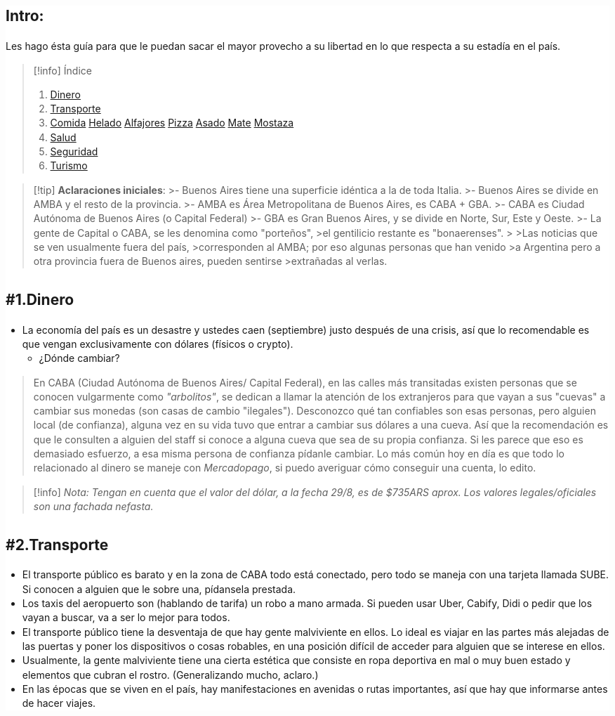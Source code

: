 ## **Intro**:
Les hago ésta guía para que le puedan sacar el mayor provecho a su libertad en lo que respecta a su estadía en el país.
>[!info] Índice
>1. [Dinero](#1.Dinero)
>2. [Transporte](#2.Transporte)
>3. [Comida](#3.Mercados/Tiendas/Comida)
> 	 [Helado](#3.a.Helados)
> 	 [Alfajores](#3.b.Alfajores)
> 	 [Pizza](#3.c.Pizza)
> 	 [Asado](#3.d.Asado)
> 	 [Mate](#3.e.Mate)
> 	 [Mostaza](#3.f.Mostaza)
>1. [Salud](#4.Salud)
>2. [Seguridad](#5.Seguridad)
>3. [Turismo](#6.Turismo)

>[!tip] **Aclaraciones iniciales**:
	>- Buenos Aires tiene una superficie idéntica a la de toda Italia.
	>- Buenos Aires se divide en AMBA y el resto de la provincia.
	>- AMBA es Área Metropolitana de Buenos Aires, es CABA + GBA.
	>- CABA es Ciudad Autónoma de Buenos Aires (o Capital Federal)
	>- GBA es Gran Buenos Aires, y se divide en Norte, Sur, Este y Oeste.
	>- La gente de Capital o CABA, se les denomina como "porteños",
	>el gentilicio restante es "bonaerenses".
	>
		>Las noticias que se ven usualmente fuera del país,
		>corresponden al AMBA; por eso algunas personas que han venido
		>a Argentina pero a otra provincia fuera de Buenos aires, pueden sentirse
		>extrañadas al verlas.

## #1.Dinero
- La economía del país es un desastre y ustedes caen (septiembre) justo después de una crisis, así que lo recomendable es que vengan exclusivamente con dólares (físicos o crypto). 
  - ¿Dónde cambiar? 
> 	En CABA (Ciudad Autónoma de Buenos Aires/ Capital Federal), en las calles más transitadas existen personas que se conocen vulgarmente como *"arbolitos"*, se dedican a llamar la atención de los extranjeros para que vayan a sus "cuevas" a cambiar sus monedas (son casas de cambio "ilegales").
> 	Desconozco qué tan confiables son esas personas, pero alguien local (de confianza), alguna vez en su vida tuvo que entrar a cambiar sus dólares a una cueva. 
	Así que la recomendación es que le consulten a alguien del staff si conoce a alguna cueva que sea de su propia confianza. Si les parece que eso es demasiado esfuerzo, a esa misma persona de confianza pídanle cambiar. 
	Lo más común hoy en día es que todo lo relacionado al dinero se maneje con *Mercadopago*, si puedo averiguar cómo conseguir una cuenta, lo edito.
	
>[!info]	*Nota: Tengan en cuenta que el valor del dólar, a la fecha 29/8, es de $735ARS aprox. Los valores legales/oficiales son una fachada nefasta.*

## #2.Transporte
- El transporte público es barato y en la zona de CABA todo está conectado, pero todo se maneja con una tarjeta llamada SUBE. Si conocen a alguien que le sobre una, pídansela prestada.
- Los taxis del aeropuerto son (hablando de tarifa) un robo a mano armada. Si pueden usar Uber, Cabify, Didi o pedir que los vayan a buscar, va a ser lo mejor para todos.
- El transporte público tiene la desventaja de que hay gente malviviente en ellos. Lo ideal es viajar en las partes más alejadas de las puertas y poner los dispositivos o cosas robables, en una posición difícil de acceder para alguien que se interese en ellos.
- Usualmente, la gente malviviente tiene una cierta estética que consiste en ropa deportiva en mal o muy buen estado y elementos que cubran el rostro. (Generalizando mucho, aclaro.)
- En las épocas que se viven en el país, hay manifestaciones en avenidas o rutas importantes, así que hay que informarse antes de hacer viajes.